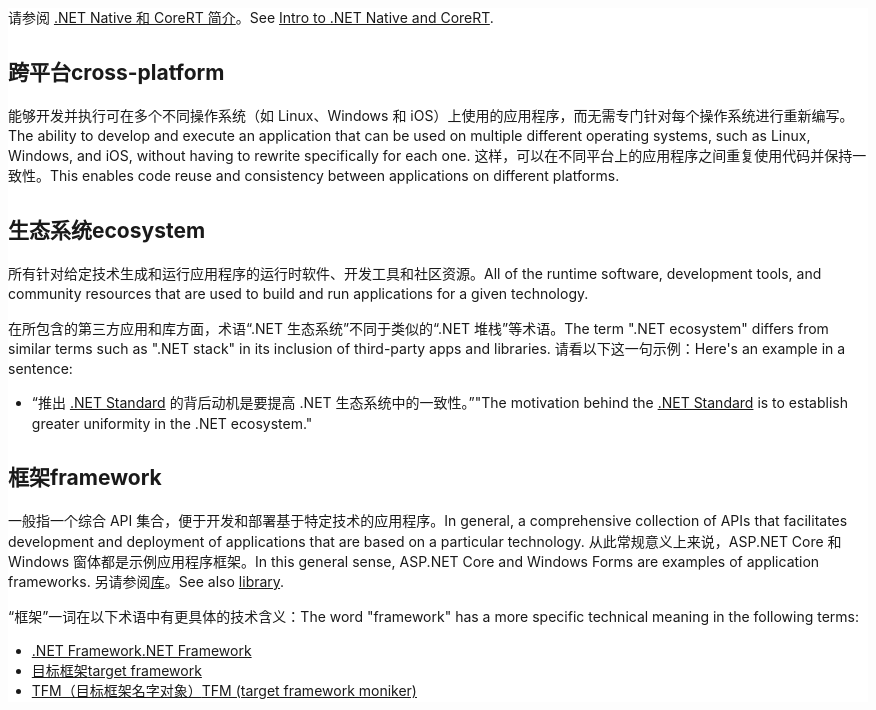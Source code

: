 <span data-ttu-id="4eafd-153">请参阅 [.NET Native 和 CoreRT 简介](https://github.com/dotnet/corert/blob/master/Documentation/intro-to-corert.md)。</span><span class="sxs-lookup"><span data-stu-id="4eafd-153">See [Intro to .NET Native and CoreRT](https://github.com/dotnet/corert/blob/master/Documentation/intro-to-corert.md).</span></span>

## <a name="cross-platform"></a><span data-ttu-id="4eafd-154">跨平台</span><span class="sxs-lookup"><span data-stu-id="4eafd-154">cross-platform</span></span>

<span data-ttu-id="4eafd-155">能够开发并执行可在多个不同操作系统（如 Linux、Windows 和 iOS）上使用的应用程序，而无需专门针对每个操作系统进行重新编写。</span><span class="sxs-lookup"><span data-stu-id="4eafd-155">The ability to develop and execute an application that can be used on multiple different operating systems, such as Linux, Windows, and iOS, without having to rewrite specifically for each one.</span></span> <span data-ttu-id="4eafd-156">这样，可以在不同平台上的应用程序之间重复使用代码并保持一致性。</span><span class="sxs-lookup"><span data-stu-id="4eafd-156">This enables code reuse and consistency between applications on different platforms.</span></span>

## <a name="ecosystem"></a><span data-ttu-id="4eafd-157">生态系统</span><span class="sxs-lookup"><span data-stu-id="4eafd-157">ecosystem</span></span>

<span data-ttu-id="4eafd-158">所有针对给定技术生成和运行应用程序的运行时软件、开发工具和社区资源。</span><span class="sxs-lookup"><span data-stu-id="4eafd-158">All of the runtime software, development tools, and community resources that are used to build and run applications for a given technology.</span></span>

<span data-ttu-id="4eafd-159">在所包含的第三方应用和库方面，术语“.NET 生态系统”不同于类似的“.NET 堆栈”等术语。</span><span class="sxs-lookup"><span data-stu-id="4eafd-159">The term ".NET ecosystem" differs from similar terms such as ".NET stack" in its inclusion of third-party apps and libraries.</span></span> <span data-ttu-id="4eafd-160">请看以下这一句示例：</span><span class="sxs-lookup"><span data-stu-id="4eafd-160">Here's an example in a sentence:</span></span>

- <span data-ttu-id="4eafd-161">“推出 [.NET Standard](#net-standard) 的背后动机是要提高 .NET 生态系统中的一致性。”</span><span class="sxs-lookup"><span data-stu-id="4eafd-161">"The motivation behind the [.NET Standard](#net-standard) is to establish greater uniformity in the .NET ecosystem."</span></span>

## <a name="framework"></a><span data-ttu-id="4eafd-162">框架</span><span class="sxs-lookup"><span data-stu-id="4eafd-162">framework</span></span>

<span data-ttu-id="4eafd-163">一般指一个综合 API 集合，便于开发和部署基于特定技术的应用程序。</span><span class="sxs-lookup"><span data-stu-id="4eafd-163">In general, a comprehensive collection of APIs that facilitates development and deployment of applications that are based on a particular technology.</span></span> <span data-ttu-id="4eafd-164">从此常规意义上来说，ASP.NET Core 和 Windows 窗体都是示例应用程序框架。</span><span class="sxs-lookup"><span data-stu-id="4eafd-164">In this general sense, ASP.NET Core and Windows Forms are examples of application frameworks.</span></span> <span data-ttu-id="4eafd-165">另请参阅[库](#library)。</span><span class="sxs-lookup"><span data-stu-id="4eafd-165">See also [library](#library).</span></span>

<span data-ttu-id="4eafd-166">“框架”一词在以下术语中有更具体的技术含义：</span><span class="sxs-lookup"><span data-stu-id="4eafd-166">The word "framework" has a more specific technical meaning in the following terms:</span></span>

- [<span data-ttu-id="4eafd-167">.NET Framework</span><span class="sxs-lookup"><span data-stu-id="4eafd-167">.NET Framework</span></span>](#net-framework)
- [<span data-ttu-id="4eafd-168">目标框架</span><span class="sxs-lookup"><span data-stu-id="4eafd-168">target framework</span></span>](#target-framework)
- [<span data-ttu-id="4eafd-169">TFM（目标框架名字对象）</span><span class="sxs-lookup"><span data-stu-id="4eafd-169">TFM (target framework moniker)</span></span>](#tfm)
